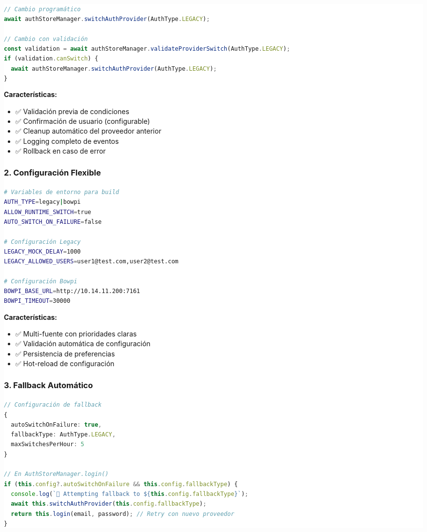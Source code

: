 ```typescript
// Cambio programático
await authStoreManager.switchAuthProvider(AuthType.LEGACY);

// Cambio con validación
const validation = await authStoreManager.validateProviderSwitch(AuthType.LEGACY);
if (validation.canSwitch) {
  await authStoreManager.switchAuthProvider(AuthType.LEGACY);
}
```

**Características:**
- ✅ Validación previa de condiciones
- ✅ Confirmación de usuario (configurable)
- ✅ Cleanup automático del proveedor anterior
- ✅ Logging completo de eventos
- ✅ Rollback en caso de error

### **2. Configuración Flexible**

```bash
# Variables de entorno para build
AUTH_TYPE=legacy|bowpi
ALLOW_RUNTIME_SWITCH=true
AUTO_SWITCH_ON_FAILURE=false

# Configuración Legacy
LEGACY_MOCK_DELAY=1000
LEGACY_ALLOWED_USERS=user1@test.com,user2@test.com

# Configuración Bowpi
BOWPI_BASE_URL=http://10.14.11.200:7161
BOWPI_TIMEOUT=30000
```

**Características:**
- ✅ Multi-fuente con prioridades claras
- ✅ Validación automática de configuración
- ✅ Persistencia de preferencias
- ✅ Hot-reload de configuración

### **3. Fallback Automático**

```typescript
// Configuración de fallback
{
  autoSwitchOnFailure: true,
  fallbackType: AuthType.LEGACY,
  maxSwitchesPerHour: 5
}

// En AuthStoreManager.login()
if (this.config?.autoSwitchOnFailure && this.config.fallbackType) {
  console.log(`🔄 Attempting fallback to ${this.config.fallbackType}`);
  await this.switchAuthProvider(this.config.fallbackType);
  return this.login(email, password); // Retry con nuevo proveedor
}
```
